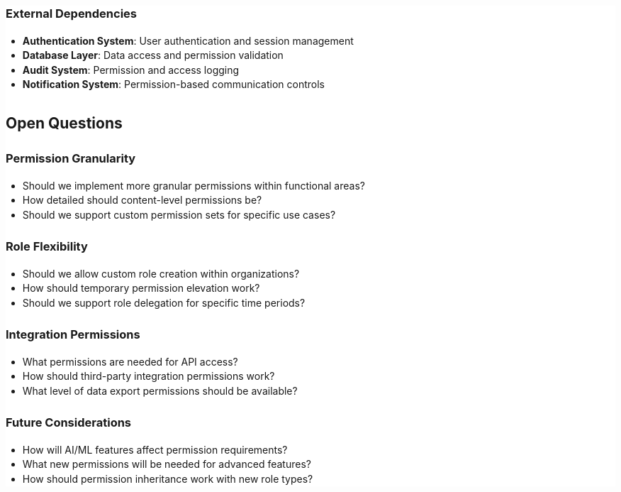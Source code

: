 ### External Dependencies
- **Authentication System**: User authentication and session management
- **Database Layer**: Data access and permission validation
- **Audit System**: Permission and access logging
- **Notification System**: Permission-based communication controls

## Open Questions

### Permission Granularity
- Should we implement more granular permissions within functional areas?
- How detailed should content-level permissions be?
- Should we support custom permission sets for specific use cases?

### Role Flexibility
- Should we allow custom role creation within organizations?
- How should temporary permission elevation work?
- Should we support role delegation for specific time periods?

### Integration Permissions
- What permissions are needed for API access?
- How should third-party integration permissions work?
- What level of data export permissions should be available?

### Future Considerations
- How will AI/ML features affect permission requirements?
- What new permissions will be needed for advanced features?
- How should permission inheritance work with new role types?
